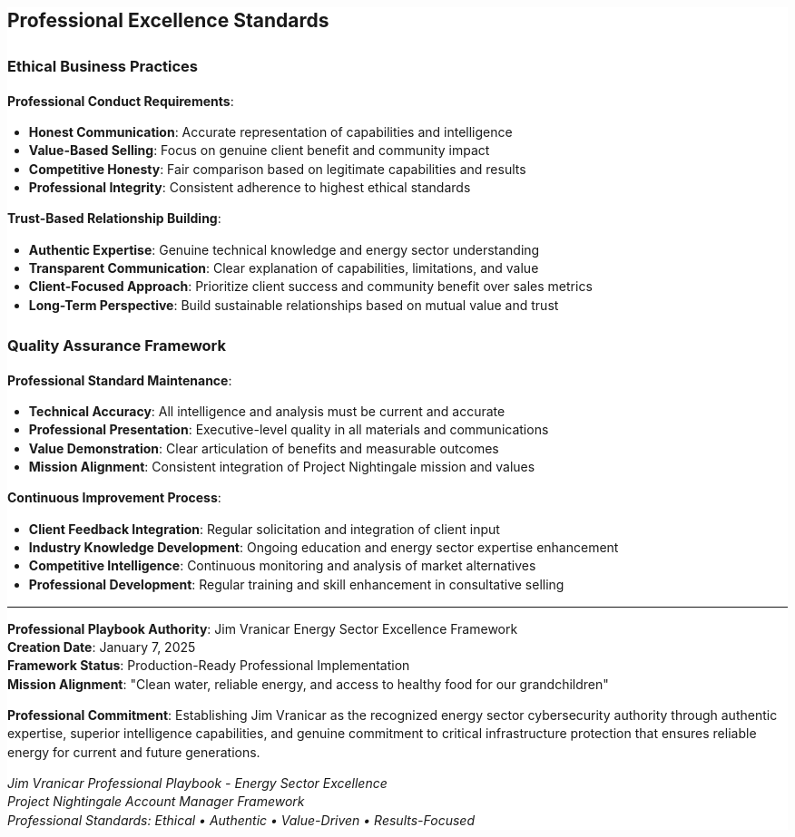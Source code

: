 ## Professional Excellence Standards

### **Ethical Business Practices**

**Professional Conduct Requirements**:
- **Honest Communication**: Accurate representation of capabilities and intelligence
- **Value-Based Selling**: Focus on genuine client benefit and community impact
- **Competitive Honesty**: Fair comparison based on legitimate capabilities and results
- **Professional Integrity**: Consistent adherence to highest ethical standards

**Trust-Based Relationship Building**:
- **Authentic Expertise**: Genuine technical knowledge and energy sector understanding
- **Transparent Communication**: Clear explanation of capabilities, limitations, and value
- **Client-Focused Approach**: Prioritize client success and community benefit over sales metrics
- **Long-Term Perspective**: Build sustainable relationships based on mutual value and trust

### **Quality Assurance Framework**

**Professional Standard Maintenance**:
- **Technical Accuracy**: All intelligence and analysis must be current and accurate
- **Professional Presentation**: Executive-level quality in all materials and communications
- **Value Demonstration**: Clear articulation of benefits and measurable outcomes
- **Mission Alignment**: Consistent integration of Project Nightingale mission and values

**Continuous Improvement Process**:
- **Client Feedback Integration**: Regular solicitation and integration of client input
- **Industry Knowledge Development**: Ongoing education and energy sector expertise enhancement
- **Competitive Intelligence**: Continuous monitoring and analysis of market alternatives
- **Professional Development**: Regular training and skill enhancement in consultative selling

---

**Professional Playbook Authority**: Jim Vranicar Energy Sector Excellence Framework  
**Creation Date**: January 7, 2025  
**Framework Status**: Production-Ready Professional Implementation  
**Mission Alignment**: "Clean water, reliable energy, and access to healthy food for our grandchildren"  

**Professional Commitment**: Establishing Jim Vranicar as the recognized energy sector cybersecurity authority through authentic expertise, superior intelligence capabilities, and genuine commitment to critical infrastructure protection that ensures reliable energy for current and future generations.

*Jim Vranicar Professional Playbook - Energy Sector Excellence*  
*Project Nightingale Account Manager Framework*  
*Professional Standards: Ethical • Authentic • Value-Driven • Results-Focused*
